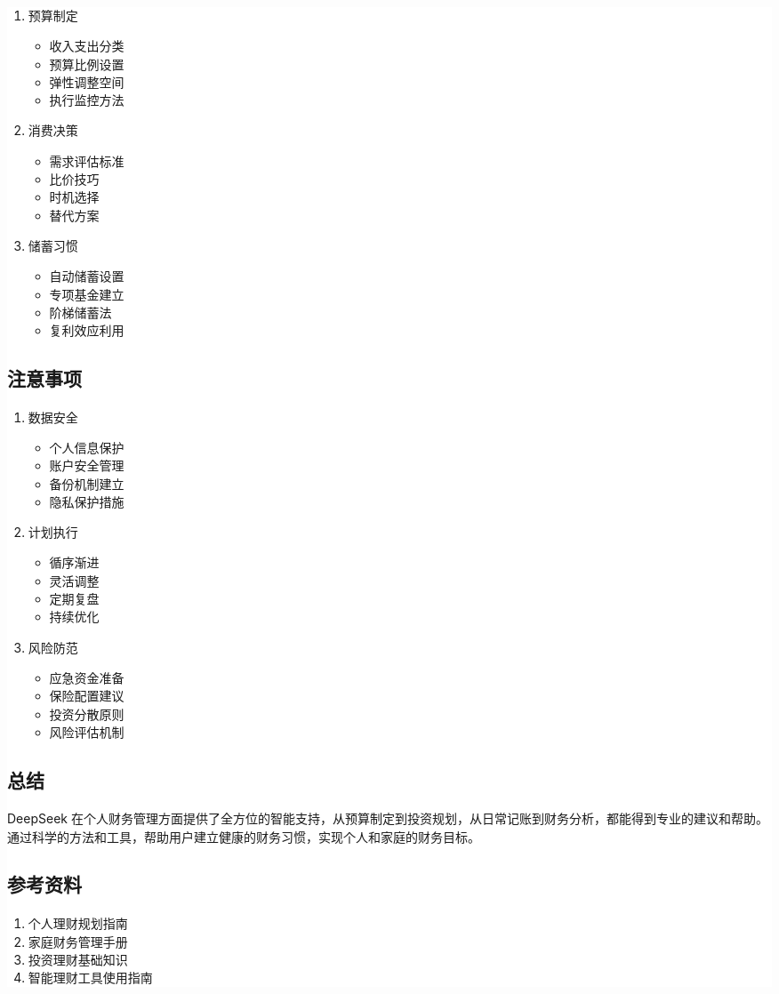 1. 预算制定
   - 收入支出分类
   - 预算比例设置
   - 弹性调整空间
   - 执行监控方法

2. 消费决策
   - 需求评估标准
   - 比价技巧
   - 时机选择
   - 替代方案

3. 储蓄习惯
   - 自动储蓄设置
   - 专项基金建立
   - 阶梯储蓄法
   - 复利效应利用

## 注意事项

1. 数据安全
   - 个人信息保护
   - 账户安全管理
   - 备份机制建立
   - 隐私保护措施

2. 计划执行
   - 循序渐进
   - 灵活调整
   - 定期复盘
   - 持续优化

3. 风险防范
   - 应急资金准备
   - 保险配置建议
   - 投资分散原则
   - 风险评估机制

## 总结

DeepSeek 在个人财务管理方面提供了全方位的智能支持，从预算制定到投资规划，从日常记账到财务分析，都能得到专业的建议和帮助。通过科学的方法和工具，帮助用户建立健康的财务习惯，实现个人和家庭的财务目标。

## 参考资料

1. 个人理财规划指南
2. 家庭财务管理手册
3. 投资理财基础知识
4. 智能理财工具使用指南 